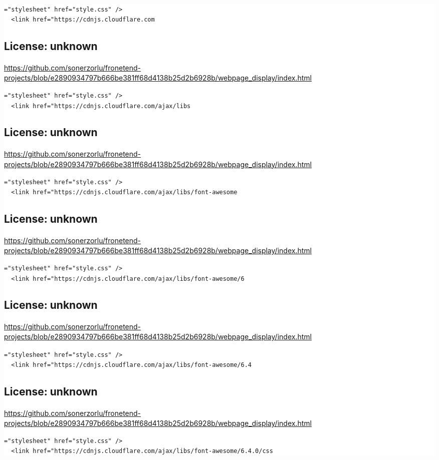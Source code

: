 ```
="stylesheet" href="style.css" />
  <link href="https://cdnjs.cloudflare.com
```


## License: unknown
https://github.com/sonerzorlu/fronetend-projects/blob/e2890934797b666be381ff68d4138b25d2b6928b/webpage_display/index.html

```
="stylesheet" href="style.css" />
  <link href="https://cdnjs.cloudflare.com/ajax/libs
```


## License: unknown
https://github.com/sonerzorlu/fronetend-projects/blob/e2890934797b666be381ff68d4138b25d2b6928b/webpage_display/index.html

```
="stylesheet" href="style.css" />
  <link href="https://cdnjs.cloudflare.com/ajax/libs/font-awesome
```


## License: unknown
https://github.com/sonerzorlu/fronetend-projects/blob/e2890934797b666be381ff68d4138b25d2b6928b/webpage_display/index.html

```
="stylesheet" href="style.css" />
  <link href="https://cdnjs.cloudflare.com/ajax/libs/font-awesome/6
```


## License: unknown
https://github.com/sonerzorlu/fronetend-projects/blob/e2890934797b666be381ff68d4138b25d2b6928b/webpage_display/index.html

```
="stylesheet" href="style.css" />
  <link href="https://cdnjs.cloudflare.com/ajax/libs/font-awesome/6.4
```


## License: unknown
https://github.com/sonerzorlu/fronetend-projects/blob/e2890934797b666be381ff68d4138b25d2b6928b/webpage_display/index.html

```
="stylesheet" href="style.css" />
  <link href="https://cdnjs.cloudflare.com/ajax/libs/font-awesome/6.4.0/css
```
